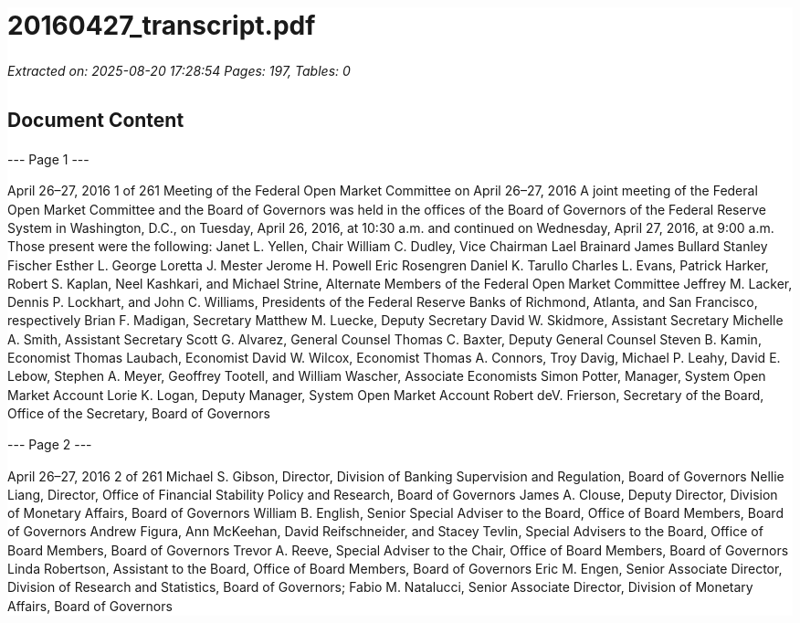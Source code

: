 # 20160427_transcript.pdf

*Extracted on: 2025-08-20 17:28:54*
*Pages: 197, Tables: 0*

## Document Content

--- Page 1 ---

April 26–27, 2016 1 of 261
Meeting of the Federal Open Market Committee on
April 26–27, 2016
A joint meeting of the Federal Open Market Committee and the Board of Governors was
held in the offices of the Board of Governors of the Federal Reserve System in Washington,
D.C., on Tuesday, April 26, 2016, at 10:30 a.m. and continued on Wednesday, April 27, 2016, at
9:00 a.m. Those present were the following:
Janet L. Yellen, Chair
William C. Dudley, Vice Chairman
Lael Brainard
James Bullard
Stanley Fischer
Esther L. George
Loretta J. Mester
Jerome H. Powell
Eric Rosengren
Daniel K. Tarullo
Charles L. Evans, Patrick Harker, Robert S. Kaplan, Neel Kashkari, and Michael Strine,
Alternate Members of the Federal Open Market Committee
Jeffrey M. Lacker, Dennis P. Lockhart, and John C. Williams, Presidents of the Federal
Reserve Banks of Richmond, Atlanta, and San Francisco, respectively
Brian F. Madigan, Secretary
Matthew M. Luecke, Deputy Secretary
David W. Skidmore, Assistant Secretary
Michelle A. Smith, Assistant Secretary
Scott G. Alvarez, General Counsel
Thomas C. Baxter, Deputy General Counsel
Steven B. Kamin, Economist
Thomas Laubach, Economist
David W. Wilcox, Economist
Thomas A. Connors, Troy Davig, Michael P. Leahy, David E. Lebow, Stephen A. Meyer,
Geoffrey Tootell, and William Wascher, Associate Economists
Simon Potter, Manager, System Open Market Account
Lorie K. Logan, Deputy Manager, System Open Market Account
Robert deV. Frierson, Secretary of the Board, Office of the Secretary, Board of
Governors

--- Page 2 ---

April 26–27, 2016 2 of 261
Michael S. Gibson, Director, Division of Banking Supervision and Regulation, Board of
Governors
Nellie Liang, Director, Office of Financial Stability Policy and Research, Board of
Governors
James A. Clouse, Deputy Director, Division of Monetary Affairs, Board of Governors
William B. English, Senior Special Adviser to the Board, Office of Board Members,
Board of Governors
Andrew Figura, Ann McKeehan, David Reifschneider, and Stacey Tevlin, Special
Advisers to the Board, Office of Board Members, Board of Governors
Trevor A. Reeve, Special Adviser to the Chair, Office of Board Members, Board of
Governors
Linda Robertson, Assistant to the Board, Office of Board Members, Board of Governors
Eric M. Engen, Senior Associate Director, Division of Research and Statistics, Board of
Governors; Fabio M. Natalucci, Senior Associate Director, Division of Monetary Affairs,
Board of Governors